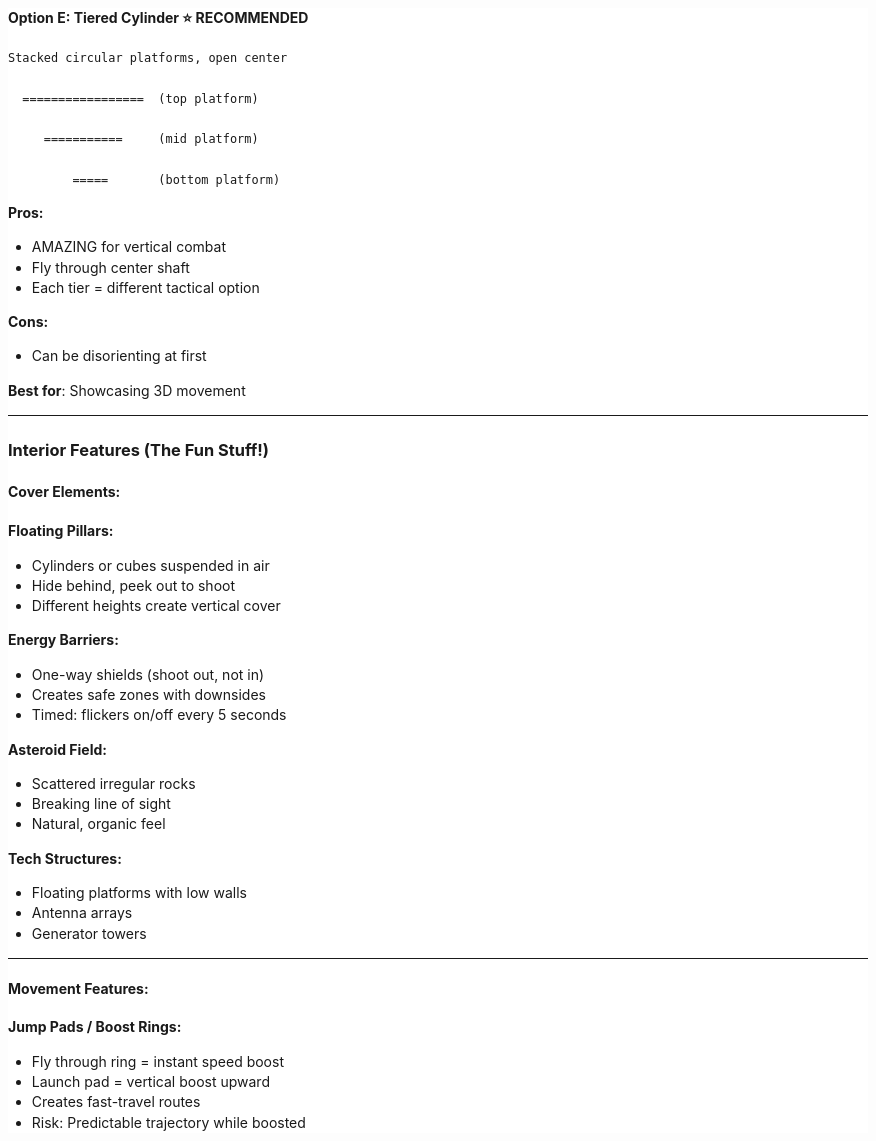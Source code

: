 #### **Option E: Tiered Cylinder** ⭐ RECOMMENDED
```
Stacked circular platforms, open center

  =================  (top platform)

     ===========     (mid platform)

         =====       (bottom platform)
```

**Pros:**
- AMAZING for vertical combat
- Fly through center shaft
- Each tier = different tactical option

**Cons:**
- Can be disorienting at first

**Best for**: Showcasing 3D movement

---

### Interior Features (The Fun Stuff!)

#### **Cover Elements:**

**Floating Pillars:**
- Cylinders or cubes suspended in air
- Hide behind, peek out to shoot
- Different heights create vertical cover

**Energy Barriers:**
- One-way shields (shoot out, not in)
- Creates safe zones with downsides
- Timed: flickers on/off every 5 seconds

**Asteroid Field:**
- Scattered irregular rocks
- Breaking line of sight
- Natural, organic feel

**Tech Structures:**
- Floating platforms with low walls
- Antenna arrays
- Generator towers

---

#### **Movement Features:**

**Jump Pads / Boost Rings:**
- Fly through ring = instant speed boost
- Launch pad = vertical boost upward
- Creates fast-travel routes
- Risk: Predictable trajectory while boosted
